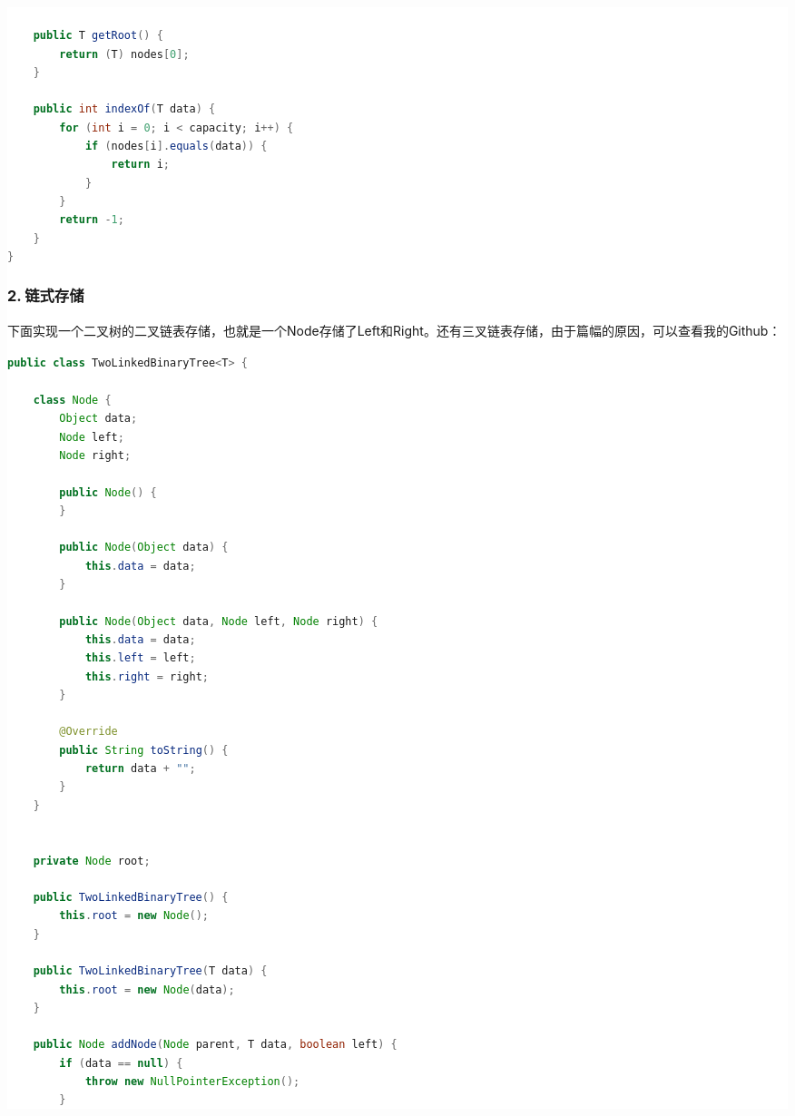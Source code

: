 ```java

    public T getRoot() {
        return (T) nodes[0];
    }

    public int indexOf(T data) {
        for (int i = 0; i < capacity; i++) {
            if (nodes[i].equals(data)) {
                return i;
            }
        }
        return -1;
    }
}
```


### 2. 链式存储

下面实现一个二叉树的二叉链表存储，也就是一个Node存储了Left和Right。还有三叉链表存储，由于篇幅的原因，可以查看我的Github：


```java
public class TwoLinkedBinaryTree<T> {

    class Node {
        Object data;
        Node left;
        Node right;

        public Node() {
        }

        public Node(Object data) {
            this.data = data;
        }

        public Node(Object data, Node left, Node right) {
            this.data = data;
            this.left = left;
            this.right = right;
        }

        @Override
        public String toString() {
            return data + "";
        }
    }


    private Node root;

    public TwoLinkedBinaryTree() {
        this.root = new Node();
    }

    public TwoLinkedBinaryTree(T data) {
        this.root = new Node(data);
    }

    public Node addNode(Node parent, T data, boolean left) {
        if (data == null) {
            throw new NullPointerException();
        }

```